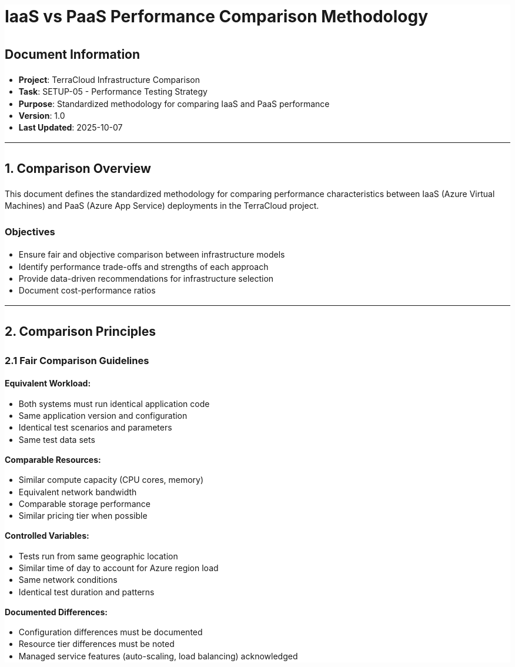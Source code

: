 # IaaS vs PaaS Performance Comparison Methodology

## Document Information
- **Project**: TerraCloud Infrastructure Comparison
- **Task**: SETUP-05 - Performance Testing Strategy
- **Purpose**: Standardized methodology for comparing IaaS and PaaS performance
- **Version**: 1.0
- **Last Updated**: 2025-10-07

---

## 1. Comparison Overview

This document defines the standardized methodology for comparing performance characteristics between IaaS (Azure Virtual Machines) and PaaS (Azure App Service) deployments in the TerraCloud project.

### Objectives
- Ensure fair and objective comparison between infrastructure models
- Identify performance trade-offs and strengths of each approach
- Provide data-driven recommendations for infrastructure selection
- Document cost-performance ratios

---

## 2. Comparison Principles

### 2.1 Fair Comparison Guidelines

**Equivalent Workload:**
- Both systems must run identical application code
- Same application version and configuration
- Identical test scenarios and parameters
- Same test data sets

**Comparable Resources:**
- Similar compute capacity (CPU cores, memory)
- Equivalent network bandwidth
- Comparable storage performance
- Similar pricing tier when possible

**Controlled Variables:**
- Tests run from same geographic location
- Similar time of day to account for Azure region load
- Same network conditions
- Identical test duration and patterns

**Documented Differences:**
- Configuration differences must be documented
- Resource tier differences must be noted
- Managed service features (auto-scaling, load balancing) acknowledged
